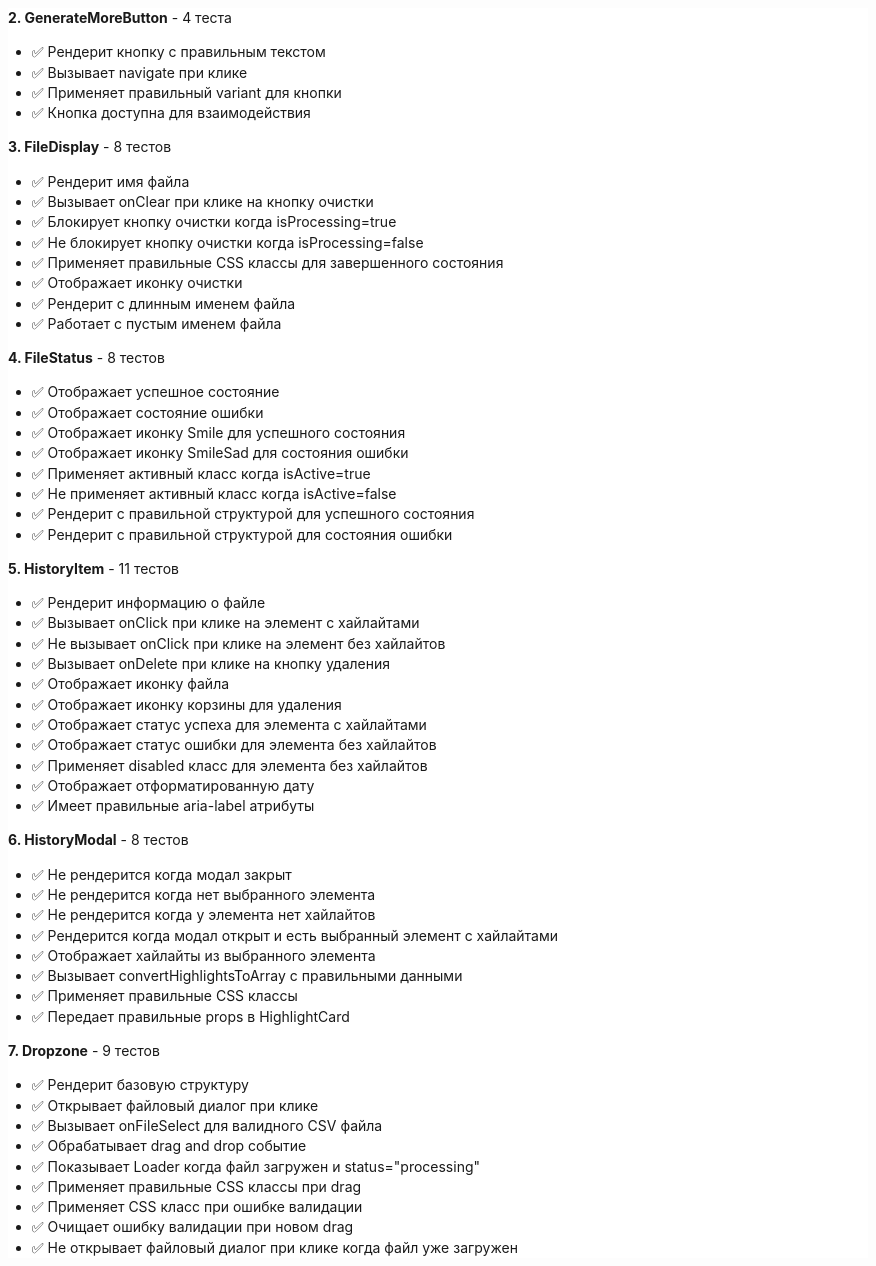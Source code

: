 **2. GenerateMoreButton** - 4 теста
- ✅ Рендерит кнопку с правильным текстом
- ✅ Вызывает navigate при клике
- ✅ Применяет правильный variant для кнопки
- ✅ Кнопка доступна для взаимодействия

**3. FileDisplay** - 8 тестов
- ✅ Рендерит имя файла
- ✅ Вызывает onClear при клике на кнопку очистки
- ✅ Блокирует кнопку очистки когда isProcessing=true
- ✅ Не блокирует кнопку очистки когда isProcessing=false
- ✅ Применяет правильные CSS классы для завершенного состояния
- ✅ Отображает иконку очистки
- ✅ Рендерит с длинным именем файла
- ✅ Работает с пустым именем файла

**4. FileStatus** - 8 тестов
- ✅ Отображает успешное состояние
- ✅ Отображает состояние ошибки
- ✅ Отображает иконку Smile для успешного состояния
- ✅ Отображает иконку SmileSad для состояния ошибки
- ✅ Применяет активный класс когда isActive=true
- ✅ Не применяет активный класс когда isActive=false
- ✅ Рендерит с правильной структурой для успешного состояния
- ✅ Рендерит с правильной структурой для состояния ошибки

**5. HistoryItem** - 11 тестов
- ✅ Рендерит информацию о файле
- ✅ Вызывает onClick при клике на элемент с хайлайтами
- ✅ Не вызывает onClick при клике на элемент без хайлайтов
- ✅ Вызывает onDelete при клике на кнопку удаления
- ✅ Отображает иконку файла
- ✅ Отображает иконку корзины для удаления
- ✅ Отображает статус успеха для элемента с хайлайтами
- ✅ Отображает статус ошибки для элемента без хайлайтов
- ✅ Применяет disabled класс для элемента без хайлайтов
- ✅ Отображает отформатированную дату
- ✅ Имеет правильные aria-label атрибуты

**6. HistoryModal** - 8 тестов
- ✅ Не рендерится когда модал закрыт
- ✅ Не рендерится когда нет выбранного элемента
- ✅ Не рендерится когда у элемента нет хайлайтов
- ✅ Рендерится когда модал открыт и есть выбранный элемент с хайлайтами
- ✅ Отображает хайлайты из выбранного элемента
- ✅ Вызывает convertHighlightsToArray с правильными данными
- ✅ Применяет правильные CSS классы
- ✅ Передает правильные props в HighlightCard

**7. Dropzone** - 9 тестов
- ✅ Рендерит базовую структуру
- ✅ Открывает файловый диалог при клике
- ✅ Вызывает onFileSelect для валидного CSV файла
- ✅ Обрабатывает drag and drop событие
- ✅ Показывает Loader когда файл загружен и status="processing"
- ✅ Применяет правильные CSS классы при drag
- ✅ Применяет CSS класс при ошибке валидации
- ✅ Очищает ошибку валидации при новом drag
- ✅ Не открывает файловый диалог при клике когда файл уже загружен
